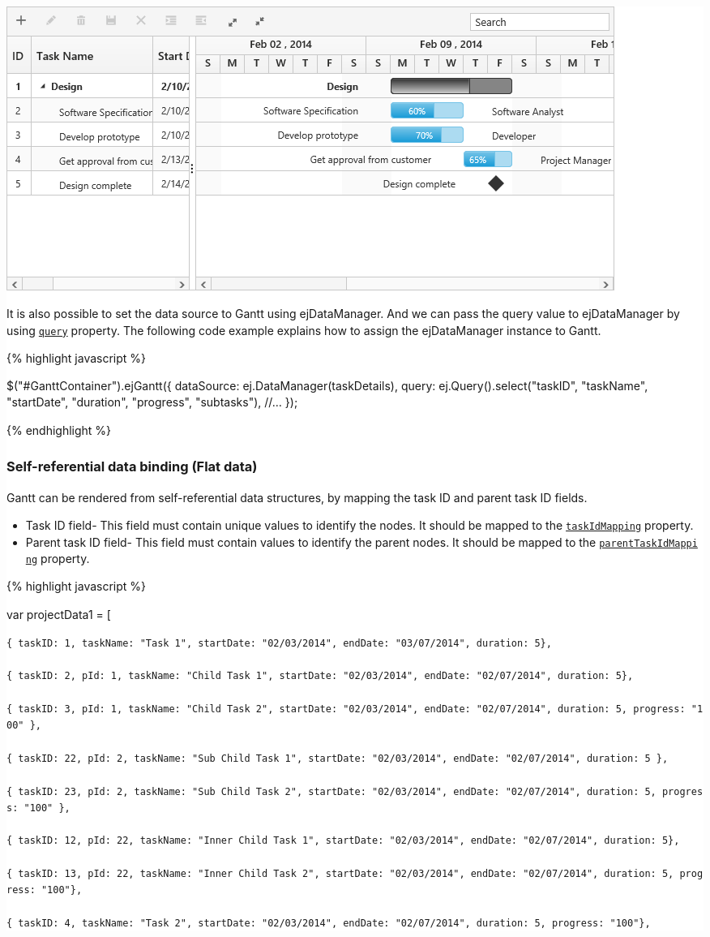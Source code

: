 ![](/js/Gantt/Data-Binding_images/Data-Binding_img1.png)

It is also possible to set the data source to Gantt using ejDataManager. And we can pass the query value to ejDataManager by using [`query`](/api/js/ejgantt#members:query) property. The following code example explains how to assign the ejDataManager instance to Gantt.

{% highlight javascript %}

$("#GanttContainer").ejGantt({
    dataSource: ej.DataManager(taskDetails),
    query: ej.Query().select("taskID", "taskName", "startDate", "duration", "progress", "subtasks"),
    //…
});

{% endhighlight %}

### Self-referential data binding (Flat data)

Gantt can be rendered from self-referential data structures, by mapping the task ID and parent task ID fields.

* Task ID field- This field must contain unique values to identify the nodes. It should be mapped to the [`taskIdMapping`](/api/js/ejgantt#members:taskidmapping) property.
* Parent task ID field- This field must contain values to identify the parent nodes. It should be mapped to the [`parentTaskIdMapping`](/api/js/ejgantt#members:parenttaskidmapping) property.

{% highlight javascript %}

var projectData1 = [

    { taskID: 1, taskName: "Task 1", startDate: "02/03/2014", endDate: "03/07/2014", duration: 5},
    
    { taskID: 2, pId: 1, taskName: "Child Task 1", startDate: "02/03/2014", endDate: "02/07/2014", duration: 5},

    { taskID: 3, pId: 1, taskName: "Child Task 2", startDate: "02/03/2014", endDate: "02/07/2014", duration: 5, progress: "100" },

    { taskID: 22, pId: 2, taskName: "Sub Child Task 1", startDate: "02/03/2014", endDate: "02/07/2014", duration: 5 },

    { taskID: 23, pId: 2, taskName: "Sub Child Task 2", startDate: "02/03/2014", endDate: "02/07/2014", duration: 5, progress: "100" },

    { taskID: 12, pId: 22, taskName: "Inner Child Task 1", startDate: "02/03/2014", endDate: "02/07/2014", duration: 5},

    { taskID: 13, pId: 22, taskName: "Inner Child Task 2", startDate: "02/03/2014", endDate: "02/07/2014", duration: 5, progress: "100"},

    { taskID: 4, taskName: "Task 2", startDate: "02/03/2014", endDate: "02/07/2014", duration: 5, progress: "100"},
